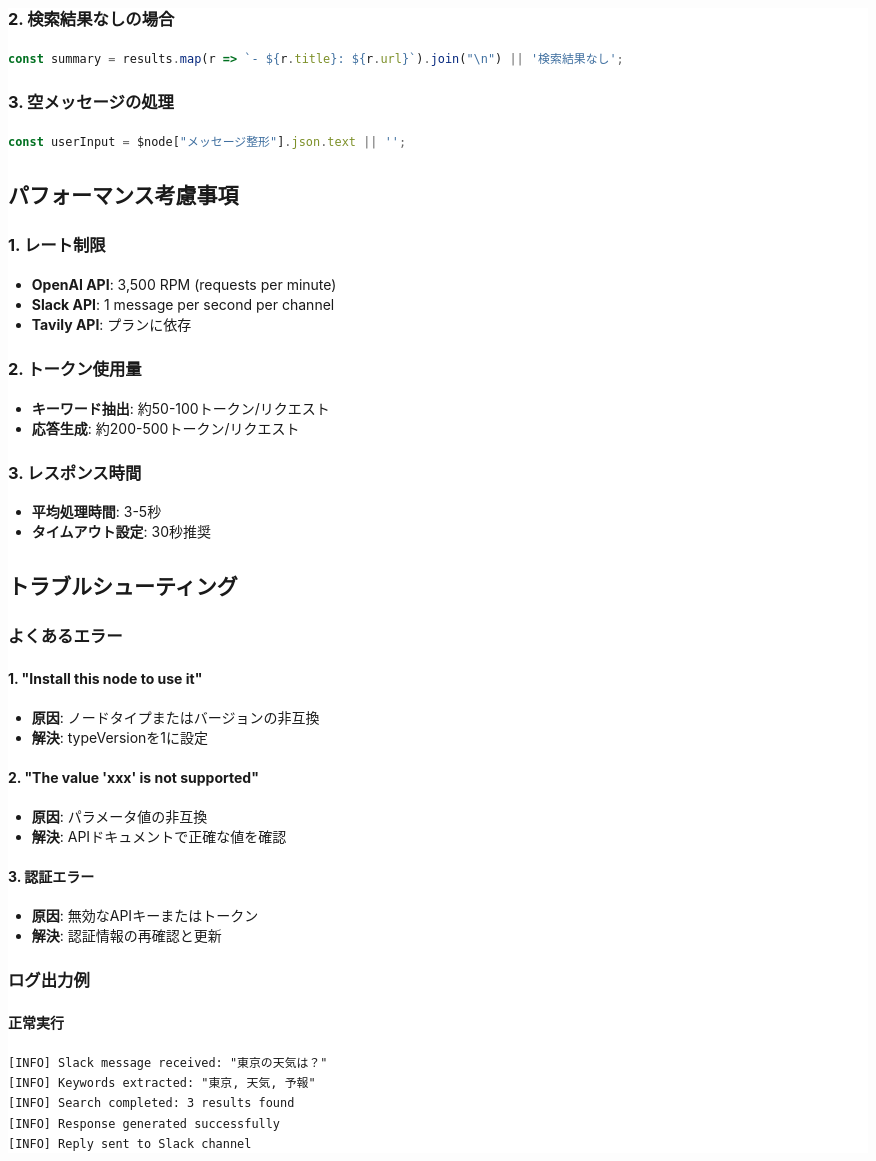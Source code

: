 ### 2. 検索結果なしの場合
```javascript
const summary = results.map(r => `- ${r.title}: ${r.url}`).join("\n") || '検索結果なし';
```

### 3. 空メッセージの処理
```javascript
const userInput = $node["メッセージ整形"].json.text || '';
```

## パフォーマンス考慮事項

### 1. レート制限
- **OpenAI API**: 3,500 RPM (requests per minute)
- **Slack API**: 1 message per second per channel
- **Tavily API**: プランに依存

### 2. トークン使用量
- **キーワード抽出**: 約50-100トークン/リクエスト
- **応答生成**: 約200-500トークン/リクエスト

### 3. レスポンス時間
- **平均処理時間**: 3-5秒
- **タイムアウト設定**: 30秒推奨

## トラブルシューティング

### よくあるエラー

#### 1. "Install this node to use it"
- **原因**: ノードタイプまたはバージョンの非互換
- **解決**: typeVersionを1に設定

#### 2. "The value 'xxx' is not supported"
- **原因**: パラメータ値の非互換
- **解決**: APIドキュメントで正確な値を確認

#### 3. 認証エラー
- **原因**: 無効なAPIキーまたはトークン
- **解決**: 認証情報の再確認と更新

### ログ出力例

#### 正常実行
```
[INFO] Slack message received: "東京の天気は？"
[INFO] Keywords extracted: "東京, 天気, 予報"
[INFO] Search completed: 3 results found
[INFO] Response generated successfully
[INFO] Reply sent to Slack channel
```
